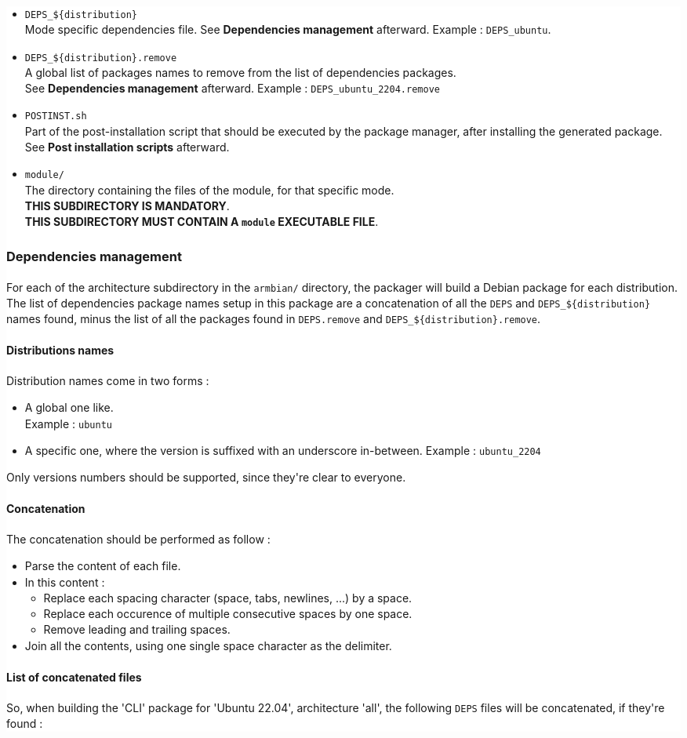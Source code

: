 * `DEPS_${distribution}`  
   Mode specific dependencies file.
   See **Dependencies management** afterward.
   Example : `DEPS_ubuntu`.  

* `DEPS_${distribution}.remove`  
   A global list of packages names to remove from the list of
   dependencies packages.  
   See **Dependencies management** afterward.
   Example : `DEPS_ubuntu_2204.remove`

* `POSTINST.sh`  
   Part of the post-installation script that should be executed by
   the package manager, after installing the generated package.  
   See **Post installation scripts** afterward.

* `module/`  
   The directory containing the files of the module, for that specific mode.  
   **THIS SUBDIRECTORY IS MANDATORY**.  
   **THIS SUBDIRECTORY MUST CONTAIN A `module` EXECUTABLE FILE**.

### Dependencies management

For each of the architecture subdirectory in the `armbian/` directory,
the packager will build a Debian package for each distribution.  
The list of dependencies package names setup in this package are a concatenation
of all the `DEPS` and `DEPS_${distribution}` names found, minus the
list of all the packages found in `DEPS.remove` and `DEPS_${distribution}.remove`.

#### Distributions names

Distribution names come in two forms :

* A global one like.  
  Example : `ubuntu`

* A specific one, where the version is suffixed with an underscore in-between.
  Example : `ubuntu_2204`

Only versions numbers should be supported, since they're clear to everyone.

#### Concatenation

The concatenation should be performed as follow :

* Parse the content of each file.
* In this content :
  * Replace each spacing character (space, tabs, newlines, ...) by a space.
  * Replace each occurence of multiple consecutive spaces by one space.
  * Remove leading and trailing spaces.
* Join all the contents, using one single space character as the delimiter.

#### List of concatenated files

So, when building the 'CLI' package for 'Ubuntu 22.04', architecture 'all', the
following `DEPS` files will be concatenated, if they're found :
